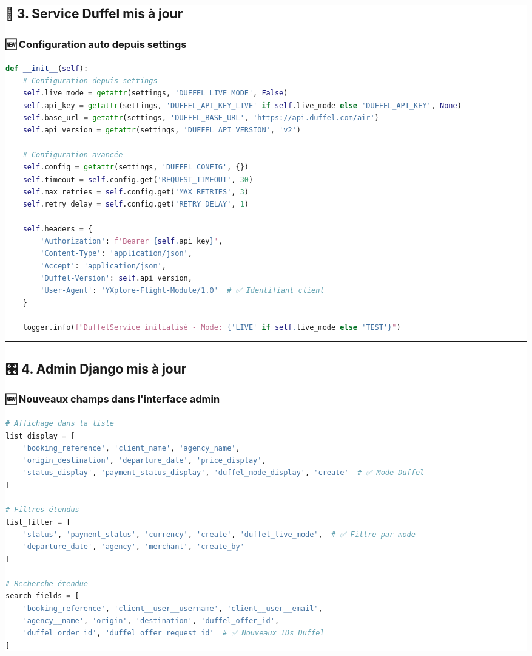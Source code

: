 
## 🔧 **3. Service Duffel mis à jour**

### **🆕 Configuration auto depuis settings**
```python
def __init__(self):
    # Configuration depuis settings
    self.live_mode = getattr(settings, 'DUFFEL_LIVE_MODE', False)
    self.api_key = getattr(settings, 'DUFFEL_API_KEY_LIVE' if self.live_mode else 'DUFFEL_API_KEY', None)
    self.base_url = getattr(settings, 'DUFFEL_BASE_URL', 'https://api.duffel.com/air')
    self.api_version = getattr(settings, 'DUFFEL_API_VERSION', 'v2')
    
    # Configuration avancée
    self.config = getattr(settings, 'DUFFEL_CONFIG', {})
    self.timeout = self.config.get('REQUEST_TIMEOUT', 30)
    self.max_retries = self.config.get('MAX_RETRIES', 3)
    self.retry_delay = self.config.get('RETRY_DELAY', 1)
    
    self.headers = {
        'Authorization': f'Bearer {self.api_key}',
        'Content-Type': 'application/json',
        'Accept': 'application/json',
        'Duffel-Version': self.api_version,
        'User-Agent': 'YXplore-Flight-Module/1.0'  # ✅ Identifiant client
    }
    
    logger.info(f"DuffelService initialisé - Mode: {'LIVE' if self.live_mode else 'TEST'}")
```

---

## 🎛️ **4. Admin Django mis à jour**

### **🆕 Nouveaux champs dans l'interface admin**
```python
# Affichage dans la liste
list_display = [
    'booking_reference', 'client_name', 'agency_name', 
    'origin_destination', 'departure_date', 'price_display',
    'status_display', 'payment_status_display', 'duffel_mode_display', 'create'  # ✅ Mode Duffel
]

# Filtres étendus
list_filter = [
    'status', 'payment_status', 'currency', 'create', 'duffel_live_mode',  # ✅ Filtre par mode
    'departure_date', 'agency', 'merchant', 'create_by'
]

# Recherche étendue  
search_fields = [
    'booking_reference', 'client__user__username', 'client__user__email',
    'agency__name', 'origin', 'destination', 'duffel_offer_id', 
    'duffel_order_id', 'duffel_offer_request_id'  # ✅ Nouveaux IDs Duffel
]
```
